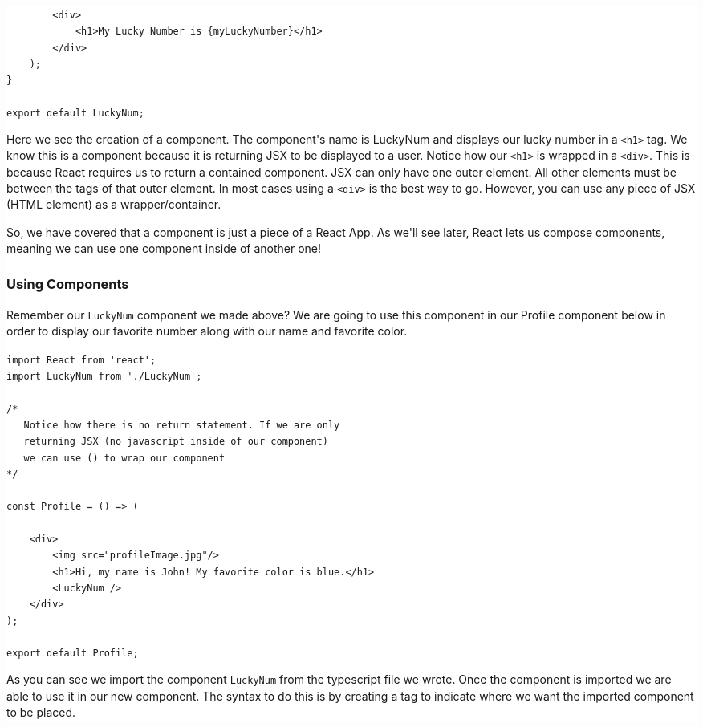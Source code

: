 ```
        <div>
            <h1>My Lucky Number is {myLuckyNumber}</h1>
        </div>
    );
}

export default LuckyNum;
```
Here we see the creation of a component. The component's name is LuckyNum and displays our lucky number in a `<h1>`
tag. We know this is a component because it is returning JSX to be displayed to a user. Notice how our `<h1>` is
wrapped in a `<div>`. This is because React requires us to return a contained component. JSX can only have one 
outer element. All other elements must be between the tags of that outer element. In most cases using a `<div>` is 
the best way to go. However, you can use any piece of JSX (HTML element) as a wrapper/container.

So, we have covered that a component is just a piece of a React App. As we'll see later, React lets us compose components, 
meaning we can use one component inside of another one!

### Using Components

Remember our `LuckyNum` component we made above? We are going to use this component in our Profile component below in
order to display our favorite number along with our name and favorite color.

```
import React from 'react';
import LuckyNum from './LuckyNum';

/* 
   Notice how there is no return statement. If we are only 
   returning JSX (no javascript inside of our component) 
   we can use () to wrap our component
*/

const Profile = () => (

    <div>
        <img src="profileImage.jpg"/>
        <h1>Hi, my name is John! My favorite color is blue.</h1>
        <LuckyNum />
    </div>
);

export default Profile;
```

As you can see we import the component `LuckyNum` from the typescript file we wrote. Once the component is imported
we are able to use it in our new component. The syntax to do this is by creating a tag to indicate where we
want the imported component to be placed.
